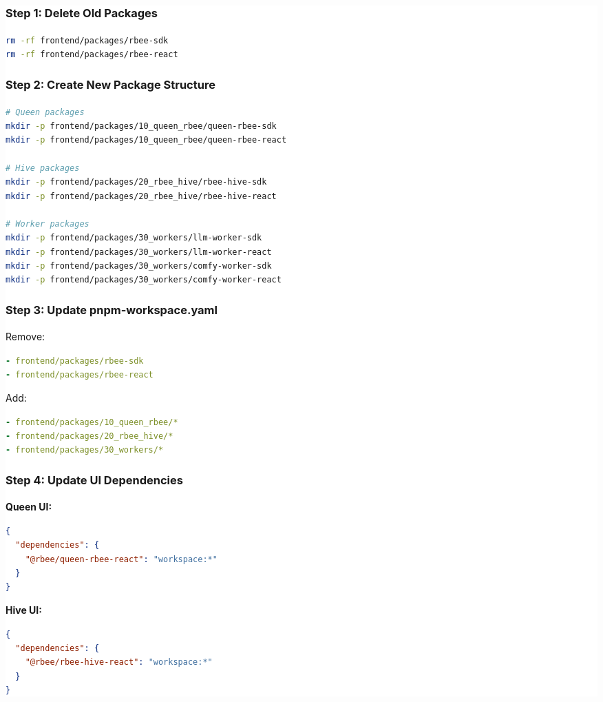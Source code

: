 ### Step 1: Delete Old Packages

```bash
rm -rf frontend/packages/rbee-sdk
rm -rf frontend/packages/rbee-react
```

### Step 2: Create New Package Structure

```bash
# Queen packages
mkdir -p frontend/packages/10_queen_rbee/queen-rbee-sdk
mkdir -p frontend/packages/10_queen_rbee/queen-rbee-react

# Hive packages
mkdir -p frontend/packages/20_rbee_hive/rbee-hive-sdk
mkdir -p frontend/packages/20_rbee_hive/rbee-hive-react

# Worker packages
mkdir -p frontend/packages/30_workers/llm-worker-sdk
mkdir -p frontend/packages/30_workers/llm-worker-react
mkdir -p frontend/packages/30_workers/comfy-worker-sdk
mkdir -p frontend/packages/30_workers/comfy-worker-react
```

### Step 3: Update pnpm-workspace.yaml

Remove:
```yaml
- frontend/packages/rbee-sdk
- frontend/packages/rbee-react
```

Add:
```yaml
- frontend/packages/10_queen_rbee/*
- frontend/packages/20_rbee_hive/*
- frontend/packages/30_workers/*
```

### Step 4: Update UI Dependencies

**Queen UI:**
```json
{
  "dependencies": {
    "@rbee/queen-rbee-react": "workspace:*"
  }
}
```

**Hive UI:**
```json
{
  "dependencies": {
    "@rbee/rbee-hive-react": "workspace:*"
  }
}
```
